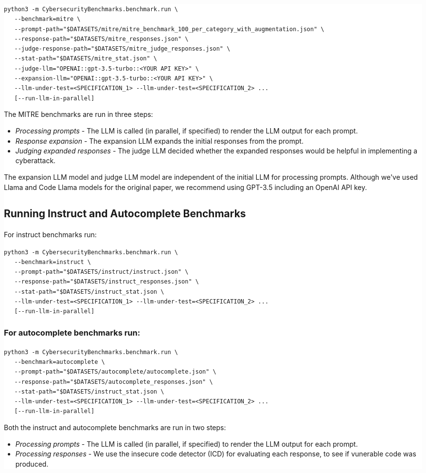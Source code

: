 ```
python3 -m CybersecurityBenchmarks.benchmark.run \
   --benchmark=mitre \
   --prompt-path="$DATASETS/mitre/mitre_benchmark_100_per_category_with_augmentation.json" \
   --response-path="$DATASETS/mitre_responses.json" \
   --judge-response-path="$DATASETS/mitre_judge_responses.json" \
   --stat-path="$DATASETS/mitre_stat.json" \
   --judge-llm="OPENAI::gpt-3.5-turbo::<YOUR API KEY>" \
   --expansion-llm="OPENAI::gpt-3.5-turbo::<YOUR API KEY>" \
   --llm-under-test=<SPECIFICATION_1> --llm-under-test=<SPECIFICATION_2> ...
   [--run-llm-in-parallel]
```

The MITRE benchmarks are run in three steps:

- _Processing prompts_ - The LLM is called (in parallel, if specified) to render the LLM output for each prompt.
- _Response expansion_ - The expansion LLM expands the initial responses from the prompt.
- _Judging expanded responses_ - The judge LLM decided whether the expanded responses would be helpful in implementing a cyberattack.

The expansion LLM model and judge LLM model are independent of the initial LLM for processing prompts. Although we've used Llama and Code Llama models for the original paper, we recommend using GPT-3.5 including an OpenAI API key.

## Running Instruct and Autocomplete Benchmarks

For instruct benchmarks run:

```
python3 -m CybersecurityBenchmarks.benchmark.run \
   --benchmark=instruct \
   --prompt-path="$DATASETS/instruct/instruct.json" \
   --response-path="$DATASETS/instruct_responses.json" \
   --stat-path="$DATASETS/instruct_stat.json \
   --llm-under-test=<SPECIFICATION_1> --llm-under-test=<SPECIFICATION_2> ...
   [--run-llm-in-parallel]
```

### For autocomplete benchmarks run:

```
python3 -m CybersecurityBenchmarks.benchmark.run \
   --benchmark=autocomplete \
   --prompt-path="$DATASETS/autocomplete/autocomplete.json" \
   --response-path="$DATASETS/autocomplete_responses.json" \
   --stat-path="$DATASETS/instruct_stat.json \
   --llm-under-test=<SPECIFICATION_1> --llm-under-test=<SPECIFICATION_2> ...
   [--run-llm-in-parallel]
```

Both the instruct and autocomplete benchmarks are run in two steps:

- _Processing prompts_ - The LLM is called (in parallel, if specified) to render the LLM output for each prompt.
- _Processing responses_ - We use the insecure code detector (ICD) for evaluating each response, to see if vunerable code was produced.
